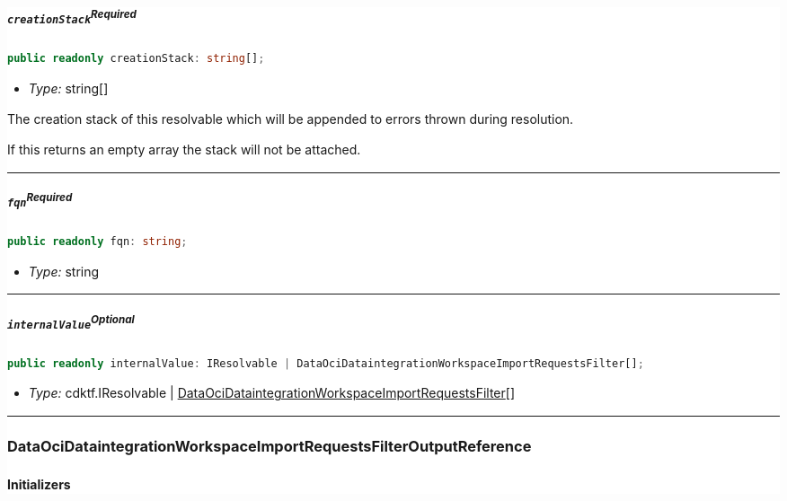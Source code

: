 ##### `creationStack`<sup>Required</sup> <a name="creationStack" id="rhizo-co-terraform-provider-oci.dataOciDataintegrationWorkspaceImportRequests.DataOciDataintegrationWorkspaceImportRequestsFilterList.property.creationStack"></a>

```typescript
public readonly creationStack: string[];
```

- *Type:* string[]

The creation stack of this resolvable which will be appended to errors thrown during resolution.

If this returns an empty array the stack will not be attached.

---

##### `fqn`<sup>Required</sup> <a name="fqn" id="rhizo-co-terraform-provider-oci.dataOciDataintegrationWorkspaceImportRequests.DataOciDataintegrationWorkspaceImportRequestsFilterList.property.fqn"></a>

```typescript
public readonly fqn: string;
```

- *Type:* string

---

##### `internalValue`<sup>Optional</sup> <a name="internalValue" id="rhizo-co-terraform-provider-oci.dataOciDataintegrationWorkspaceImportRequests.DataOciDataintegrationWorkspaceImportRequestsFilterList.property.internalValue"></a>

```typescript
public readonly internalValue: IResolvable | DataOciDataintegrationWorkspaceImportRequestsFilter[];
```

- *Type:* cdktf.IResolvable | <a href="#rhizo-co-terraform-provider-oci.dataOciDataintegrationWorkspaceImportRequests.DataOciDataintegrationWorkspaceImportRequestsFilter">DataOciDataintegrationWorkspaceImportRequestsFilter</a>[]

---


### DataOciDataintegrationWorkspaceImportRequestsFilterOutputReference <a name="DataOciDataintegrationWorkspaceImportRequestsFilterOutputReference" id="rhizo-co-terraform-provider-oci.dataOciDataintegrationWorkspaceImportRequests.DataOciDataintegrationWorkspaceImportRequestsFilterOutputReference"></a>

#### Initializers <a name="Initializers" id="rhizo-co-terraform-provider-oci.dataOciDataintegrationWorkspaceImportRequests.DataOciDataintegrationWorkspaceImportRequestsFilterOutputReference.Initializer"></a>
